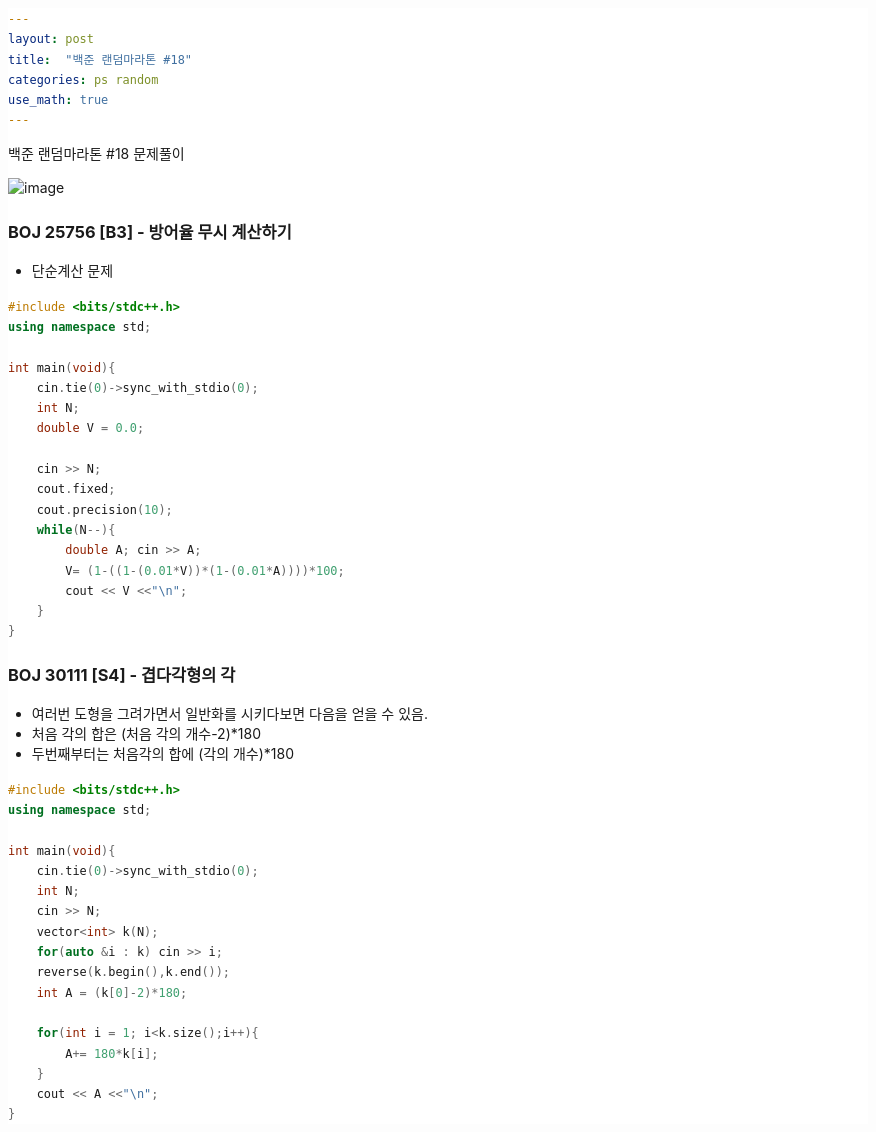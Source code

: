 ```yaml
---
layout: post
title:  "백준 랜덤마라톤 #18"
categories: ps random
use_math: true
---
```


백준 랜덤마라톤 #18 문제풀이

![image](https://github.com/user-attachments/assets/cba3140a-286c-45ed-9e06-a6f79305d916)


### BOJ 25756 [B3] - 방어율 무시 계산하기

- 단순계산 문제

```cpp
#include <bits/stdc++.h>
using namespace std;

int main(void){
    cin.tie(0)->sync_with_stdio(0);
    int N;
    double V = 0.0;

    cin >> N;
    cout.fixed;
    cout.precision(10);
    while(N--){
        double A; cin >> A;
        V= (1-((1-(0.01*V))*(1-(0.01*A))))*100;
        cout << V <<"\n";
    }
}
```

### BOJ 30111 [S4] - 겹다각형의 각

- 여러번 도형을 그려가면서 일반화를 시키다보면 다음을 얻을 수 있음.
- 처음 각의 합은 (처음 각의 개수-2)*180
- 두번째부터는 처음각의 합에 (각의 개수)*180

```cpp
#include <bits/stdc++.h>
using namespace std;

int main(void){
    cin.tie(0)->sync_with_stdio(0);
    int N;
    cin >> N;
    vector<int> k(N);
    for(auto &i : k) cin >> i;
    reverse(k.begin(),k.end());
    int A = (k[0]-2)*180;

    for(int i = 1; i<k.size();i++){
        A+= 180*k[i];
    }
    cout << A <<"\n";
}
```
